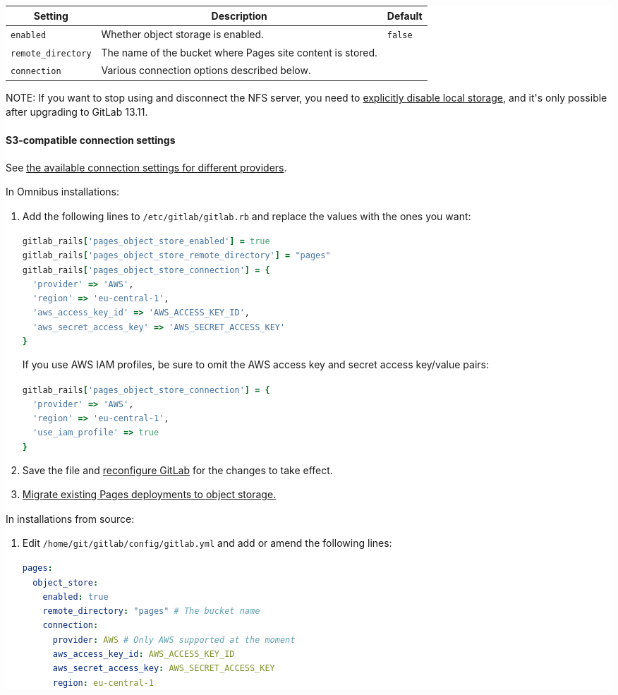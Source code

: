 | Setting | Description | Default |
|---------|-------------|---------|
| `enabled` | Whether object storage is enabled. | `false` |
| `remote_directory` | The name of the bucket where Pages site content is stored. | |
| `connection` | Various connection options described below. | |

NOTE:
If you want to stop using and disconnect the NFS server, you need to [explicitly disable
local storage](#disable-pages-local-storage), and it's only possible after upgrading to GitLab 13.11.

#### S3-compatible connection settings

See [the available connection settings for different providers](../object_storage.md#connection-settings).

In Omnibus installations:

1. Add the following lines to `/etc/gitlab/gitlab.rb` and replace the values with the ones you want:

   ```ruby
   gitlab_rails['pages_object_store_enabled'] = true
   gitlab_rails['pages_object_store_remote_directory'] = "pages"
   gitlab_rails['pages_object_store_connection'] = {
     'provider' => 'AWS',
     'region' => 'eu-central-1',
     'aws_access_key_id' => 'AWS_ACCESS_KEY_ID',
     'aws_secret_access_key' => 'AWS_SECRET_ACCESS_KEY'
   }
   ```

   If you use AWS IAM profiles, be sure to omit the AWS access key and secret access key/value
   pairs:

   ```ruby
   gitlab_rails['pages_object_store_connection'] = {
     'provider' => 'AWS',
     'region' => 'eu-central-1',
     'use_iam_profile' => true
   }
   ```

1. Save the file and [reconfigure GitLab](../restart_gitlab.md#omnibus-gitlab-reconfigure)
   for the changes to take effect.

1. [Migrate existing Pages deployments to object storage.](#migrate-pages-deployments-to-object-storage)

In installations from source:

1. Edit `/home/git/gitlab/config/gitlab.yml` and add or amend the following lines:

   ```yaml
   pages:
     object_store:
       enabled: true
       remote_directory: "pages" # The bucket name
       connection:
         provider: AWS # Only AWS supported at the moment
         aws_access_key_id: AWS_ACCESS_KEY_ID
         aws_secret_access_key: AWS_SECRET_ACCESS_KEY
         region: eu-central-1
   ```
